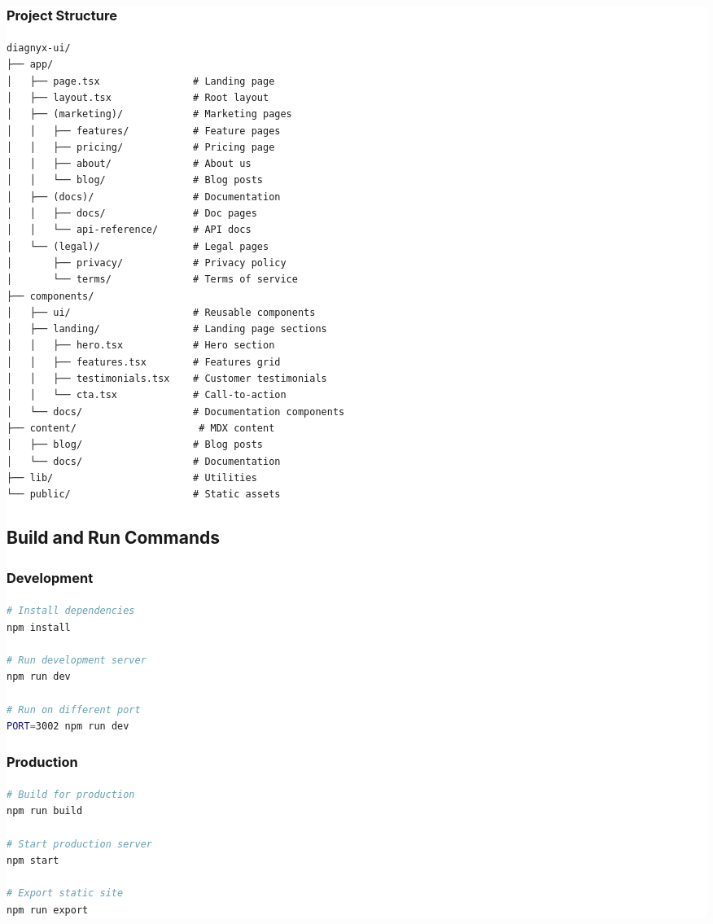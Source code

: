 ### Project Structure
```
diagnyx-ui/
├── app/
│   ├── page.tsx                # Landing page
│   ├── layout.tsx              # Root layout
│   ├── (marketing)/            # Marketing pages
│   │   ├── features/           # Feature pages
│   │   ├── pricing/            # Pricing page
│   │   ├── about/              # About us
│   │   └── blog/               # Blog posts
│   ├── (docs)/                 # Documentation
│   │   ├── docs/               # Doc pages
│   │   └── api-reference/      # API docs
│   └── (legal)/                # Legal pages
│       ├── privacy/            # Privacy policy
│       └── terms/              # Terms of service
├── components/
│   ├── ui/                     # Reusable components
│   ├── landing/                # Landing page sections
│   │   ├── hero.tsx            # Hero section
│   │   ├── features.tsx        # Features grid
│   │   ├── testimonials.tsx    # Customer testimonials
│   │   └── cta.tsx             # Call-to-action
│   └── docs/                   # Documentation components
├── content/                     # MDX content
│   ├── blog/                   # Blog posts
│   └── docs/                   # Documentation
├── lib/                        # Utilities
└── public/                     # Static assets
```

## Build and Run Commands

### Development
```bash
# Install dependencies
npm install

# Run development server
npm run dev

# Run on different port
PORT=3002 npm run dev
```

### Production
```bash
# Build for production
npm run build

# Start production server
npm start

# Export static site
npm run export
```
